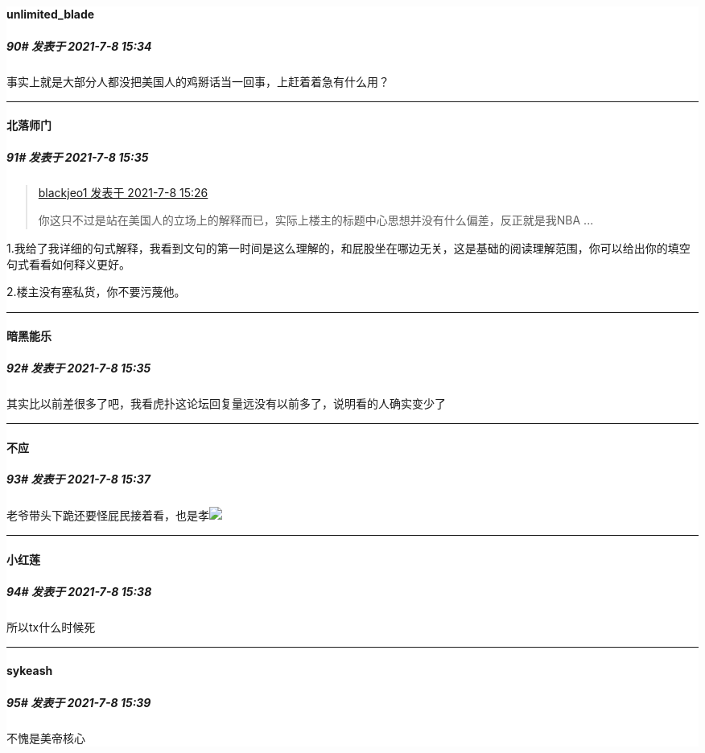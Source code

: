 ####  unlimited_blade  
##### 90#       发表于 2021-7-8 15:34


事实上就是大部分人都没把美国人的鸡掰话当一回事，上赶着着急有什么用？


                                               

*****

####  北落师门  
##### 91#       发表于 2021-7-8 15:35


<blockquote><a href="httphttps://bbs.saraba1st.com/2b/forum.php?mod=redirect&amp;goto=findpost&amp;pid=51885198&amp;ptid=2014356" target="_blank">blackjeo1 发表于 2021-7-8 15:26</a>

你这只不过是站在美国人的立场上的解释而已，实际上楼主的标题中心思想并没有什么偏差，反正就是我NBA ...</blockquote>
1.我给了我详细的句式解释，我看到文句的第一时间是这么理解的，和屁股坐在哪边无关，这是基础的阅读理解范围，你可以给出你的填空句式看看如何释义更好。

2.楼主没有塞私货，你不要污蔑他。 


*****

####  暗黑能乐  
##### 92#       发表于 2021-7-8 15:35


其实比以前差很多了吧，我看虎扑这论坛回复量远没有以前多了，说明看的人确实变少了


*****

####  不应  
##### 93#       发表于 2021-7-8 15:37


老爷带头下跪还要怪屁民接着看，也是孝<img src="https://static.saraba1st.com/image/smiley/face2017/067.png" referrerpolicy="no-referrer">


*****

####  小红莲  
##### 94#       发表于 2021-7-8 15:38


所以tx什么时候死


*****

####  sykeash  
##### 95#       发表于 2021-7-8 15:39


不愧是美帝核心

